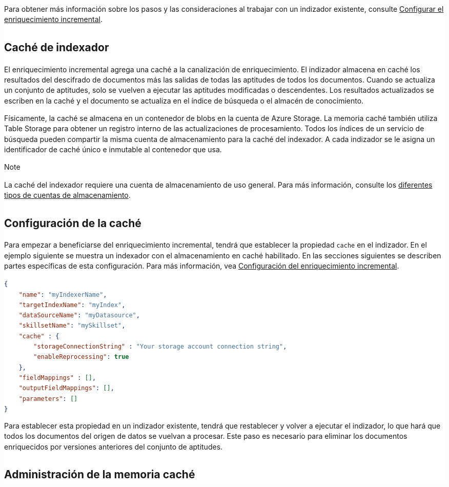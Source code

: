 Para obtener más información sobre los pasos y las consideraciones al trabajar con un indizador existente, consulte [Configurar el enriquecimiento incremental](search-howto-incremental-index.md).

## <a name="indexer-cache"></a>Caché de indexador

El enriquecimiento incremental agrega una caché a la canalización de enriquecimiento. El indizador almacena en caché los resultados del descifrado de documentos más las salidas de todas las aptitudes de todos los documentos. Cuando se actualiza un conjunto de aptitudes, solo se vuelven a ejecutar las aptitudes modificadas o descendentes. Los resultados actualizados se escriben en la caché y el documento se actualiza en el índice de búsqueda o el almacén de conocimiento.

Físicamente, la caché se almacena en un contenedor de blobs en la cuenta de Azure Storage. La memoria caché también utiliza Table Storage para obtener un registro interno de las actualizaciones de procesamiento. Todos los índices de un servicio de búsqueda pueden compartir la misma cuenta de almacenamiento para la caché del indexador. A cada indizador se le asigna un identificador de caché único e inmutable al contenedor que usa.

> [!NOTE]
> La caché del indexador requiere una cuenta de almacenamiento de uso general. Para más información, consulte los [diferentes tipos de cuentas de almacenamiento](https://docs.microsoft.com/azure/storage/common/storage-account-overview#types-of-storage-accounts).

## <a name="cache-configuration"></a>Configuración de la caché

Para empezar a beneficiarse del enriquecimiento incremental, tendrá que establecer la propiedad `cache` en el indizador. En el ejemplo siguiente se muestra un indexador con el almacenamiento en caché habilitado. En las secciones siguientes se describen partes específicas de esta configuración. Para más información, vea [Configuración del enriquecimiento incremental](search-howto-incremental-index.md).

```json
{
    "name": "myIndexerName",
    "targetIndexName": "myIndex",
    "dataSourceName": "myDatasource",
    "skillsetName": "mySkillset",
    "cache" : {
        "storageConnectionString" : "Your storage account connection string",
        "enableReprocessing": true
    },
    "fieldMappings" : [],
    "outputFieldMappings": [],
    "parameters": []
}
```

Para establecer esta propiedad en un indizador existente, tendrá que restablecer y volver a ejecutar el indizador, lo que hará que todos los documentos del origen de datos se vuelvan a procesar. Este paso es necesario para eliminar los documentos enriquecidos por versiones anteriores del conjunto de aptitudes. 

## <a name="cache-management"></a>Administración de la memoria caché
